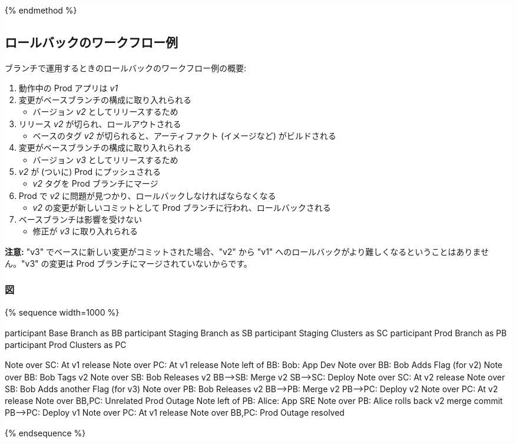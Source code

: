 {% endmethod %}

## ロールバックのワークフロー例

ブランチで運用するときのロールバックのワークフロー例の概要:

1. 動作中の Prod アプリは *v1*
2. 変更がベースブランチの構成に取り入れられる
   - バージョン *v2* としてリリースするため
1. リリース *v2* が切られ、ロールアウトされる
   - ベースのタグ *v2* が切られると、アーティファクト (イメージなど) がビルドされる
1. 変更がベースブランチの構成に取り入れられる
   - バージョン *v3* としてリリースするため
1. *v2* が (ついに) Prod にプッシュされる
   - *v2* タグを Prod ブランチにマージ
1. Prod で *v2* に問題が見つかり、ロールバックしなければならなくなる
   - *v2* の変更が新しいコミットとして Prod ブランチに行われ、ロールバックされる
1. ベースブランチは影響を受けない
   - 修正が *v3* に取り入れられる

**注意:** "v3" でベースに新しい変更がコミットされた場合、"v2" から "v1" へのロールバックがより難しくなるということはありません。"v3" の変更は Prod ブランチにマージされていないからです。

### 図

{% sequence width=1000 %}

participant Base Branch as BB
participant Staging Branch as SB
participant Staging Clusters as SC
participant Prod Branch as PB
participant Prod Clusters as PC

Note over SC: At v1 release
Note over PC: At v1 release
Note left of BB: Bob: App Dev
Note over BB: Bob Adds Flag (for v2)
Note over BB: Bob Tags v2
Note over SB: Bob Releases v2
BB-->SB: Merge v2
SB-->SC: Deploy
Note over SC: At v2 release
Note over SB: Bob Adds another Flag (for v3)
Note over PB: Bob Releases v2
BB-->PB: Merge v2
PB-->PC: Deploy v2
Note over PC: At v2 release
Note over BB,PC: Unrelated Prod Outage
Note left of PB: Alice: App SRE
Note over PB: Alice rolls back v2 merge commit
PB-->PC: Deploy v1
Note over PC: At v1 release
Note over BB,PC: Prod Outage resolved

{% endsequence %}
